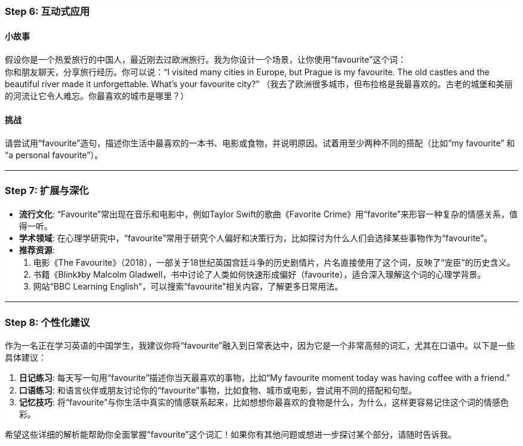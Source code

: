 
### Step 6: 互动式应用
#### 小故事
假设你是一个热爱旅行的中国人，最近刚去过欧洲旅行。我为你设计一个场景，让你使用“favourite”这个词：  
你和朋友聊天，分享旅行经历。你可以说：“I visited many cities in Europe, but Prague is my favourite. The old castles and the beautiful river made it unforgettable. What’s your favourite city?” （我去了欧洲很多城市，但布拉格是我最喜欢的。古老的城堡和美丽的河流让它令人难忘。你最喜欢的城市是哪里？）

#### 挑战
请尝试用“favourite”造句，描述你生活中最喜欢的一本书、电影或食物，并说明原因。试着用至少两种不同的搭配（比如“my favourite” 和 “a personal favourite”）。

---

### Step 7: 扩展与深化
- **流行文化**: “Favourite”常出现在音乐和电影中，例如Taylor Swift的歌曲《Favorite Crime》用“favorite”来形容一种复杂的情感关系，值得一听。
- **学术领域**: 在心理学研究中，“favourite”常用于研究个人偏好和决策行为，比如探讨为什么人们会选择某些事物作为“favourite”。
- **推荐资源**:  
  1. 电影《The Favourite》（2018），一部关于18世纪英国宫廷斗争的历史剧情片，片名直接使用了这个词，反映了“宠臣”的历史含义。  
  2. 书籍《Blink》by Malcolm Gladwell，书中讨论了人类如何快速形成偏好（favourite），适合深入理解这个词的心理学背景。  
  3. 网站“BBC Learning English”，可以搜索“favourite”相关内容，了解更多日常用法。

---

### Step 8: 个性化建议
作为一名正在学习英语的中国学生，我建议你将“favourite”融入到日常表达中，因为它是一个非常高频的词汇，尤其在口语中。以下是一些具体建议：  
1. **日记练习**: 每天写一句用“favourite”描述你当天最喜欢的事物，比如“My favourite moment today was having coffee with a friend.”  
2. **口语练习**: 和语言伙伴或朋友讨论你的“favourite”事物，比如食物、城市或电影，尝试用不同的搭配和句型。  
3. **记忆技巧**: 将“favourite”与你生活中真实的情感联系起来，比如想想你最喜欢的食物是什么，为什么，这样更容易记住这个词的情感色彩。  

希望这些详细的解析能帮助你全面掌握“favourite”这个词汇！如果你有其他问题或想进一步探讨某个部分，请随时告诉我。